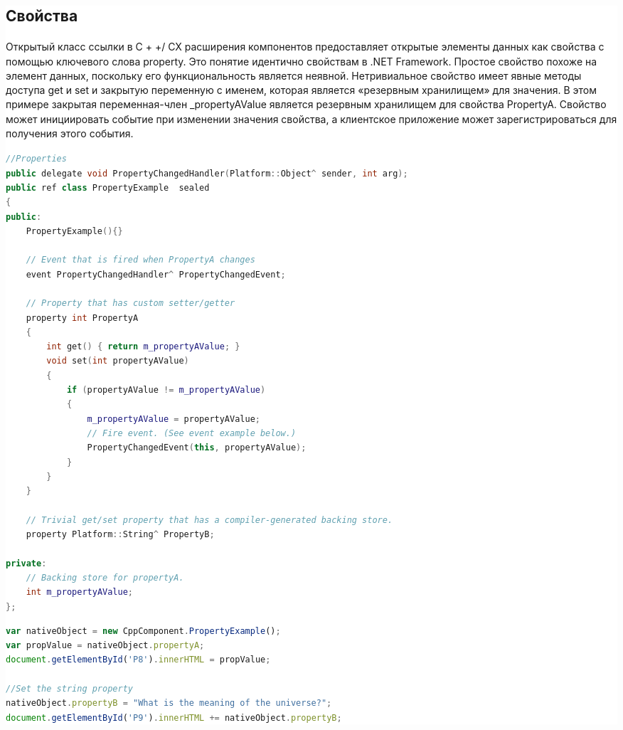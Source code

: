 ## <a name="properties"></a>Свойства
Открытый класс ссылки в C + +/ CX расширения компонентов предоставляет открытые элементы данных как свойства с помощью ключевого слова property. Это понятие идентично свойствам в .NET Framework. Простое свойство похоже на элемент данных, поскольку его функциональность является неявной. Нетривиальное свойство имеет явные методы доступа get и set и закрытую переменную с именем, которая является «резервным хранилищем» для значения. В этом примере закрытая переменная-член \_propertyAValue является резервным хранилищем для свойства PropertyA. Свойство может инициировать событие при изменении значения свойства, а клиентское приложение может зарегистрироваться для получения этого события.

```cpp
//Properties
public delegate void PropertyChangedHandler(Platform::Object^ sender, int arg);
public ref class PropertyExample  sealed
{
public:
    PropertyExample(){}

    // Event that is fired when PropertyA changes
    event PropertyChangedHandler^ PropertyChangedEvent;

    // Property that has custom setter/getter
    property int PropertyA
    {
        int get() { return m_propertyAValue; }
        void set(int propertyAValue)
        {
            if (propertyAValue != m_propertyAValue)
            {
                m_propertyAValue = propertyAValue;
                // Fire event. (See event example below.)
                PropertyChangedEvent(this, propertyAValue);
            }
        }
    }

    // Trivial get/set property that has a compiler-generated backing store.
    property Platform::String^ PropertyB;

private:
    // Backing store for propertyA.
    int m_propertyAValue;
};
```

```javascript
var nativeObject = new CppComponent.PropertyExample();
var propValue = nativeObject.propertyA;
document.getElementById('P8').innerHTML = propValue;

//Set the string property
nativeObject.propertyB = "What is the meaning of the universe?";
document.getElementById('P9').innerHTML += nativeObject.propertyB;
```
